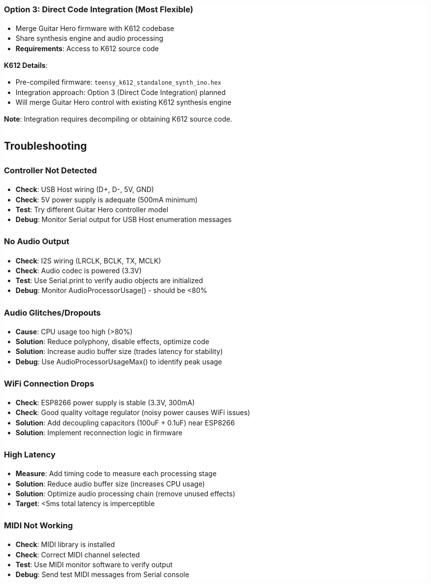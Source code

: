 ### Option 3: Direct Code Integration (Most Flexible)
- Merge Guitar Hero firmware with K612 codebase
- Share synthesis engine and audio processing
- **Requirements**: Access to K612 source code

**K612 Details**:
- Pre-compiled firmware: `teensy_k612_standalone_synth_ino.hex`
- Integration approach: Option 3 (Direct Code Integration) planned
- Will merge Guitar Hero control with existing K612 synthesis engine

**Note**: Integration requires decompiling or obtaining K612 source code.

## Troubleshooting

### Controller Not Detected
- **Check**: USB Host wiring (D+, D-, 5V, GND)
- **Check**: 5V power supply is adequate (500mA minimum)
- **Test**: Try different Guitar Hero controller model
- **Debug**: Monitor Serial output for USB Host enumeration messages

### No Audio Output
- **Check**: I2S wiring (LRCLK, BCLK, TX, MCLK)
- **Check**: Audio codec is powered (3.3V)
- **Test**: Use Serial.print to verify audio objects are initialized
- **Debug**: Monitor AudioProcessorUsage() - should be <80%

### Audio Glitches/Dropouts
- **Cause**: CPU usage too high (>80%)
- **Solution**: Reduce polyphony, disable effects, optimize code
- **Solution**: Increase audio buffer size (trades latency for stability)
- **Debug**: Use AudioProcessorUsageMax() to identify peak usage

### WiFi Connection Drops
- **Check**: ESP8266 power supply is stable (3.3V, 300mA)
- **Check**: Good quality voltage regulator (noisy power causes WiFi issues)
- **Solution**: Add decoupling capacitors (100uF + 0.1uF) near ESP8266
- **Solution**: Implement reconnection logic in firmware

### High Latency
- **Measure**: Add timing code to measure each processing stage
- **Solution**: Reduce audio buffer size (increases CPU usage)
- **Solution**: Optimize audio processing chain (remove unused effects)
- **Target**: <5ms total latency is imperceptible

### MIDI Not Working
- **Check**: MIDI library is installed
- **Check**: Correct MIDI channel selected
- **Test**: Use MIDI monitor software to verify output
- **Debug**: Send test MIDI messages from Serial console
